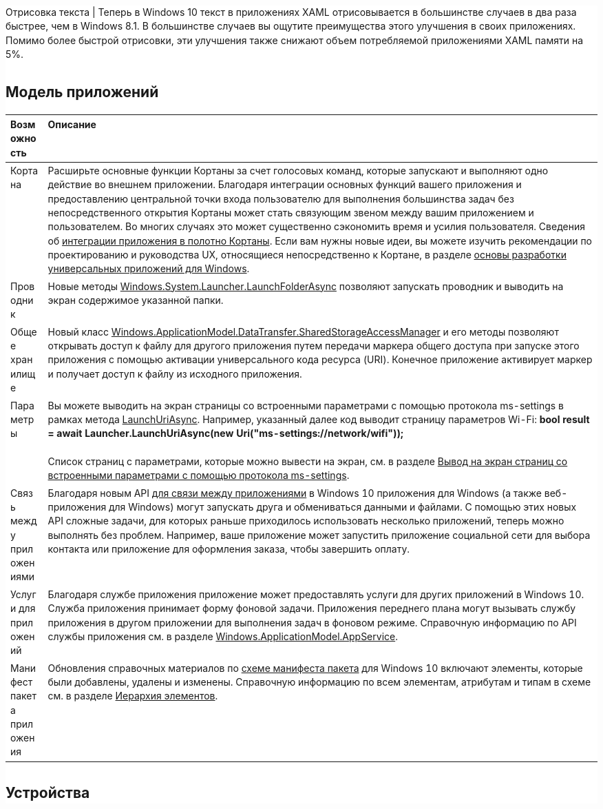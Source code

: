 Отрисовка текста | Теперь в Windows 10 текст в приложениях XAML отрисовывается в большинстве случаев в два раза быстрее, чем в Windows 8.1. В большинстве случаев вы ощутите преимущества этого улучшения в своих приложениях. Помимо более быстрой отрисовки, эти улучшения также снижают объем потребляемой приложениями XAML памяти на 5%.

## <a name="application-model"></a>Модель приложений

Возможность | Описание
 :---- | :----
Кортана | Расширьте основные функции Кортаны за счет голосовых команд, которые запускают и выполняют одно действие во внешнем приложении. Благодаря интеграции основных функций вашего приложения и предоставлению центральной точки входа пользователю для выполнения большинства задач без непосредственного открытия Кортаны может стать связующим звеном между вашим приложением и пользователем. Во многих случаях это может существенно сэкономить время и усилия пользователя. Сведения об [интеграции приложения в полотно Кортаны](https://msdn.microsoft.com/library/windows/apps/xaml/dn974230.aspx). Если вам нужны новые идеи, вы можете изучить рекомендации по проектированию и руководства UX, относящиеся непосредственно к Кортане, в разделе [основы разработки универсальных приложений для Windows](https://developer.microsoft.com/windows/design/layout).
Проводник | Новые методы [Windows.System.Launcher.LaunchFolderAsync](https://msdn.microsoft.com/library/windows/apps/windows.system.launcher.launchfolderasync.aspx) позволяют запускать проводник и выводить на экран содержимое указанной папки.
Общее хранилище | Новый класс [Windows.ApplicationModel.DataTransfer.SharedStorageAccessManager](https://msdn.microsoft.com/library/windows/apps/windows.applicationmodel.datatransfer.sharedstorageaccessmanager.aspx) и его методы позволяют открывать доступ к файлу для другого приложения путем передачи маркера общего доступа при запуске этого приложения с помощью активации универсального кода ресурса (URI). Конечное приложение активирует маркер и получает доступ к файлу из исходного приложения.
Параметры | Вы можете выводить на экран страницы со встроенными параметрами с помощью протокола ms-settings в рамках метода [LaunchUriAsync](https://msdn.microsoft.com/library/windows/apps/windows.system.launcher.launchuriasync.aspx). Например, указанный далее код выводит страницу параметров Wi-Fi: **bool result = await Launcher.LaunchUriAsync(new Uri("ms-settings://network/wifi"));** <br /><br />Список страниц с параметрами, которые можно вывести на экран, см. в разделе [Вывод на экран страниц со встроенными параметрами с помощью протокола ms-settings](https://msdn.microsoft.com/library/windows/apps/jj207014.aspx).
Связь между приложениями | Благодаря новым API [для связи между приложениями](https://msdn.microsoft.com/library/windows/apps/xaml/dn997827.aspx) в Windows 10 приложения для Windows (а также веб-приложения для Windows) могут запускать друга и обмениваться данными и файлами. С помощью этих новых API сложные задачи, для которых раньше приходилось использовать несколько приложений, теперь можно выполнять без проблем. Например, ваше приложение может запустить приложение социальной сети для выбора контакта или приложение для оформления заказа, чтобы завершить оплату.
Услуги для приложений | Благодаря службе приложения приложение может предоставлять услуги для других приложений в Windows 10. Служба приложения принимает форму фоновой задачи. Приложения переднего плана могут вызывать службу приложения в другом приложении для выполнения задач в фоновом режиме. Справочную информацию по API службы приложения см. в разделе [Windows.ApplicationModel.AppService](https://msdn.microsoft.com/library/windows/apps/xaml/windows.applicationmodel.appservice.aspx).
Манифест пакета приложения | Обновления справочных материалов по [схеме манифеста пакета](https://msdn.microsoft.com/library/windows/apps/br211474.aspx) для Windows 10 включают элементы, которые были добавлены, удалены и изменены. Справочную информацию по всем элементам, атрибутам и типам в схеме см. в разделе [Иерархия элементов](https://msdn.microsoft.com/library/windows/apps/dn934819.aspx).

## <a name="devices"></a>Устройства
